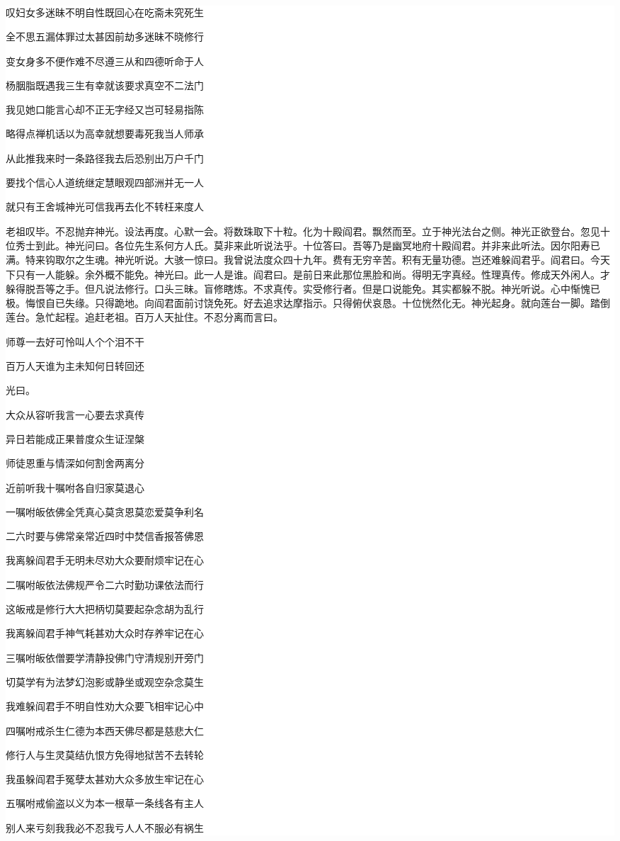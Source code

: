 叹妇女多迷昧不明自性既回心在吃斋未究死生  

全不思五漏体罪过太甚因前劫多迷昧不晓修行  

变女身多不便作难不尽遵三从和四德听命于人  

杨胭脂既遇我三生有幸就该要求真空不二法门  

我见她口能言心却不正无字经又岂可轻易指陈  

略得点禅机话以为高幸就想要毒死我当人师承  

从此推我来时一条路径我去后恐别出万户千门  

要找个信心人道统继定慧眼观四部洲并无一人  

就只有王舍城神光可信我再去化不转枉来度人  

老祖叹毕。不忍抛弃神光。设法再度。心默一会。将数珠取下十粒。化为十殿阎君。飘然而至。立于神光法台之侧。神光正欲登台。忽见十位秀士到此。神光问曰。各位先生系何方人氏。莫非来此听说法乎。十位答曰。吾等乃是幽冥地府十殿阎君。并非来此听法。因尔阳寿已满。特来钩取尔之生魂。神光听说。大骇一惊曰。我曾说法度众四十九年。费有无穷辛苦。积有无量功德。岂还难躲阎君乎。阎君曰。今天下只有一人能躲。余外概不能免。神光曰。此一人是谁。阎君曰。是前日来此那位黑脸和尚。得明无字真经。性理真传。修成天外闲人。才躲得脱吾等之手。但凡说法修行。口头三昧。盲修瞎炼。不求真传。实受修行者。但是口说能免。其实都躲不脱。神光听说。心中惭愧已极。悔恨自已失缘。只得跪地。向阎君面前讨饶免死。好去追求达摩指示。只得俯伏哀恳。十位恍然化无。神光起身。就向莲台一脚。踏倒莲台。急忙起程。追赶老祖。百万人天扯住。不忍分离而言曰。  

师尊一去好可怜叫人个个泪不干  

百万人天谁为主未知何日转回还  

光曰。  

大众从容听我言一心要去求真传  

异日若能成正果普度众生证涅槃  

师徒恩重与情深如何割舍两离分  

近前听我十嘱咐各自归家莫退心  

一嘱咐皈依佛全凭真心莫贪恩莫恋爱莫争利名  

二六时要与佛常亲常近四时中焚信香报答佛恩  

我离躲阎君手无明未尽劝大众要耐烦牢记在心  

二嘱咐皈依法佛规严令二六时勤功课依法而行  

这皈戒是修行大大把柄切莫要起杂念胡为乱行  

我离躲阎君手神气耗甚劝大众时存养牢记在心  

三嘱咐皈依僧要学清静投佛门守清规别开旁门  

切莫学有为法梦幻泡影或静坐或观空杂念莫生  

我难躲阎君手不明自性劝大众要飞相牢记心中  

四嘱咐戒杀生仁德为本西天佛尽都是慈悲大仁  

修行人与生灵莫结仇恨方免得地狱苦不去转轮  

我虽躲阎君手冤孽太甚劝大众多放生牢记在心  

五嘱咐戒偷盗以义为本一根草一条线各有主人  

别人来亏刻我我必不忍我亏人人不服必有祸生  
